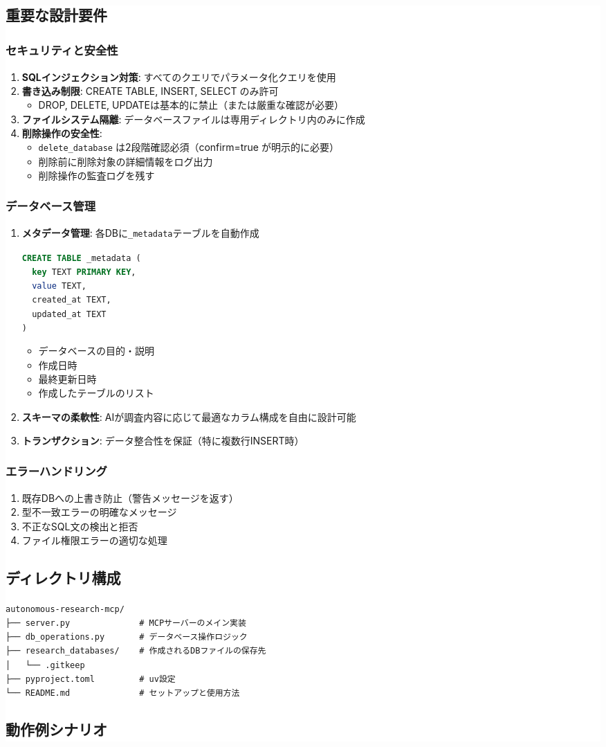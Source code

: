 ## 重要な設計要件

### セキュリティと安全性
1. **SQLインジェクション対策**: すべてのクエリでパラメータ化クエリを使用
2. **書き込み制限**: CREATE TABLE, INSERT, SELECT のみ許可
   - DROP, DELETE, UPDATEは基本的に禁止（または厳重な確認が必要）
3. **ファイルシステム隔離**: データベースファイルは専用ディレクトリ内のみに作成
4. **削除操作の安全性**:
   - `delete_database` は2段階確認必須（confirm=true が明示的に必要）
   - 削除前に削除対象の詳細情報をログ出力
   - 削除操作の監査ログを残す

### データベース管理
1. **メタデータ管理**: 各DBに`_metadata`テーブルを自動作成
   ```sql
   CREATE TABLE _metadata (
     key TEXT PRIMARY KEY,
     value TEXT,
     created_at TEXT,
     updated_at TEXT
   )
   ```
   - データベースの目的・説明
   - 作成日時
   - 最終更新日時
   - 作成したテーブルのリスト

2. **スキーマの柔軟性**: AIが調査内容に応じて最適なカラム構成を自由に設計可能

3. **トランザクション**: データ整合性を保証（特に複数行INSERT時）

### エラーハンドリング
1. 既存DBへの上書き防止（警告メッセージを返す）
2. 型不一致エラーの明確なメッセージ
3. 不正なSQL文の検出と拒否
4. ファイル権限エラーの適切な処理

## ディレクトリ構成

```
autonomous-research-mcp/
├── server.py              # MCPサーバーのメイン実装
├── db_operations.py       # データベース操作ロジック
├── research_databases/    # 作成されるDBファイルの保存先
│   └── .gitkeep
├── pyproject.toml         # uv設定
└── README.md              # セットアップと使用方法
```

## 動作例シナリオ
